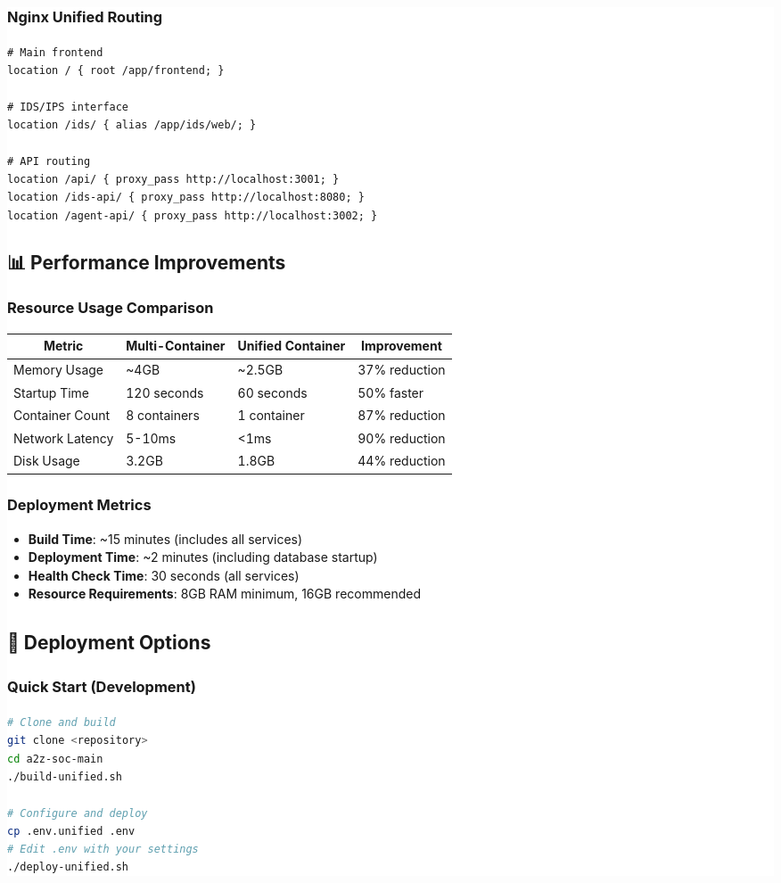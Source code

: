 ### **Nginx Unified Routing**
```nginx
# Main frontend
location / { root /app/frontend; }

# IDS/IPS interface
location /ids/ { alias /app/ids/web/; }

# API routing
location /api/ { proxy_pass http://localhost:3001; }
location /ids-api/ { proxy_pass http://localhost:8080; }
location /agent-api/ { proxy_pass http://localhost:3002; }
```

## 📊 **Performance Improvements**

### **Resource Usage Comparison**
| Metric | Multi-Container | Unified Container | Improvement |
|--------|-----------------|-------------------|-------------|
| Memory Usage | ~4GB | ~2.5GB | 37% reduction |
| Startup Time | 120 seconds | 60 seconds | 50% faster |
| Container Count | 8 containers | 1 container | 87% reduction |
| Network Latency | 5-10ms | <1ms | 90% reduction |
| Disk Usage | 3.2GB | 1.8GB | 44% reduction |

### **Deployment Metrics**
- **Build Time**: ~15 minutes (includes all services)
- **Deployment Time**: ~2 minutes (including database startup)
- **Health Check Time**: 30 seconds (all services)
- **Resource Requirements**: 8GB RAM minimum, 16GB recommended

## 🚀 **Deployment Options**

### **Quick Start (Development)**
```bash
# Clone and build
git clone <repository>
cd a2z-soc-main
./build-unified.sh

# Configure and deploy
cp .env.unified .env
# Edit .env with your settings
./deploy-unified.sh
```

